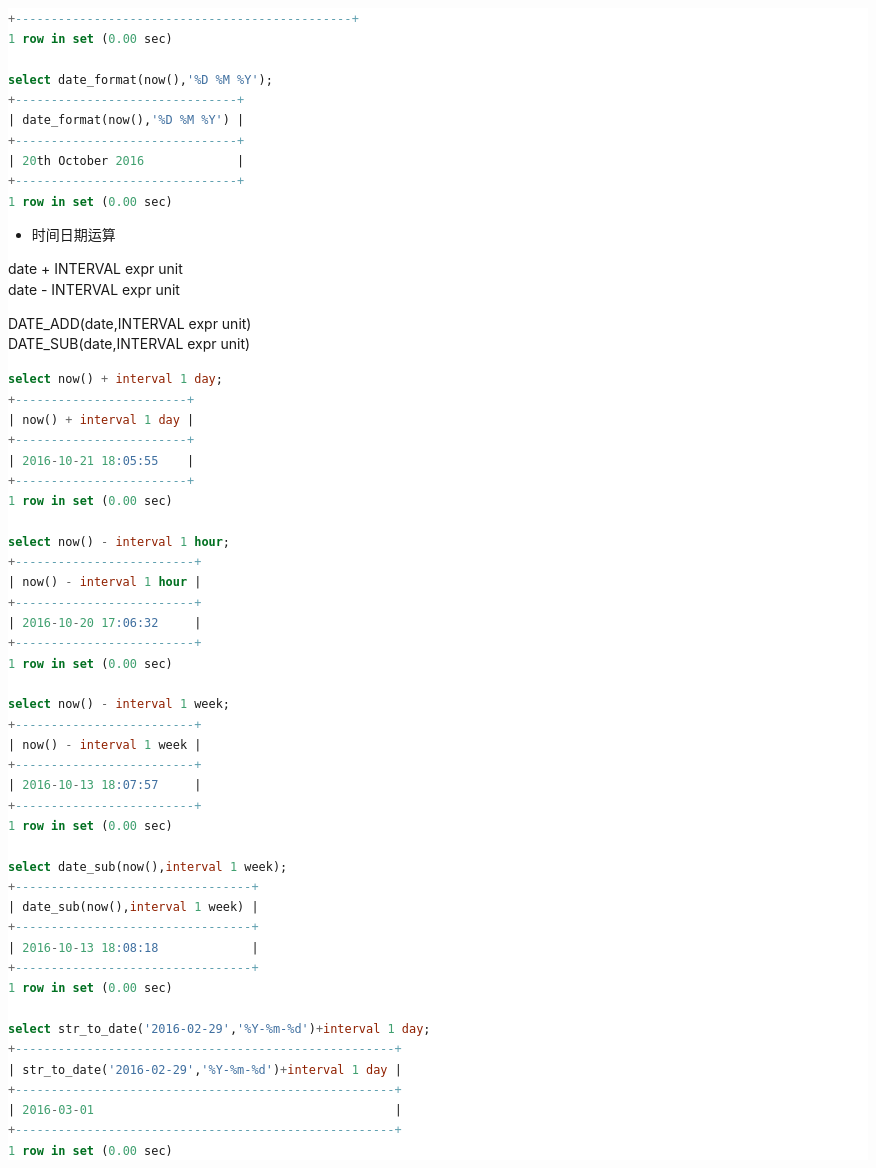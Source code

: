 ```sql
+-----------------------------------------------+
1 row in set (0.00 sec)

select date_format(now(),'%D %M %Y');
+-------------------------------+
| date_format(now(),'%D %M %Y') |
+-------------------------------+
| 20th October 2016             |
+-------------------------------+
1 row in set (0.00 sec)
```

- 时间日期运算

date + INTERVAL expr unit  
date - INTERVAL expr unit   

DATE_ADD(date,INTERVAL expr unit)  
DATE_SUB(date,INTERVAL expr unit)  

```sql
select now() + interval 1 day;
+------------------------+
| now() + interval 1 day |
+------------------------+
| 2016-10-21 18:05:55    |
+------------------------+
1 row in set (0.00 sec)

select now() - interval 1 hour;
+-------------------------+
| now() - interval 1 hour |
+-------------------------+
| 2016-10-20 17:06:32     |
+-------------------------+
1 row in set (0.00 sec)

select now() - interval 1 week;
+-------------------------+
| now() - interval 1 week |
+-------------------------+
| 2016-10-13 18:07:57     |
+-------------------------+
1 row in set (0.00 sec)

select date_sub(now(),interval 1 week);
+---------------------------------+
| date_sub(now(),interval 1 week) |
+---------------------------------+
| 2016-10-13 18:08:18             |
+---------------------------------+
1 row in set (0.00 sec)

select str_to_date('2016-02-29','%Y-%m-%d')+interval 1 day;
+-----------------------------------------------------+
| str_to_date('2016-02-29','%Y-%m-%d')+interval 1 day |
+-----------------------------------------------------+
| 2016-03-01                                          |
+-----------------------------------------------------+
1 row in set (0.00 sec)
```
